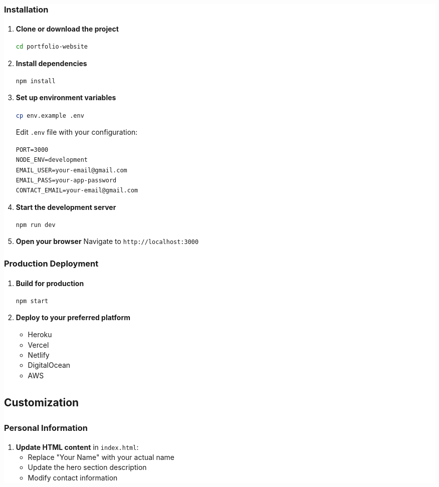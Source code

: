 ### Installation

1. **Clone or download the project**
   ```bash
   cd portfolio-website
   ```

2. **Install dependencies**
   ```bash
   npm install
   ```

3. **Set up environment variables**
   ```bash
   cp env.example .env
   ```
   
   Edit `.env` file with your configuration:
   ```env
   PORT=3000
   NODE_ENV=development
   EMAIL_USER=your-email@gmail.com
   EMAIL_PASS=your-app-password
   CONTACT_EMAIL=your-email@gmail.com
   ```

4. **Start the development server**
   ```bash
   npm run dev
   ```

5. **Open your browser**
   Navigate to `http://localhost:3000`

### Production Deployment

1. **Build for production**
   ```bash
   npm start
   ```

2. **Deploy to your preferred platform**
   - Heroku
   - Vercel
   - Netlify
   - DigitalOcean
   - AWS

## Customization

### Personal Information
1. **Update HTML content** in `index.html`:
   - Replace "Your Name" with your actual name
   - Update the hero section description
   - Modify contact information
